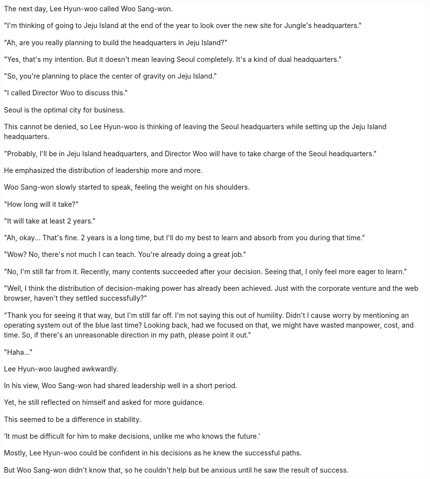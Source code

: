 The next day, Lee Hyun-woo called Woo Sang-won.

"I'm thinking of going to Jeju Island at the end of the year to look over the new site for Jungle's headquarters."

"Ah, are you really planning to build the headquarters in Jeju Island?"

"Yes, that's my intention. But it doesn't mean leaving Seoul completely. It's a kind of dual headquarters."

"So, you're planning to place the center of gravity on Jeju Island."

"I called Director Woo to discuss this."

Seoul is the optimal city for business.

This cannot be denied, so Lee Hyun-woo is thinking of leaving the Seoul headquarters while setting up the Jeju Island headquarters.

"Probably, I'll be in Jeju Island headquarters, and Director Woo will have to take charge of the Seoul headquarters."

He emphasized the distribution of leadership more and more.

Woo Sang-won slowly started to speak, feeling the weight on his shoulders.

"How long will it take?"

"It will take at least 2 years."

"Ah, okay... That's fine. 2 years is a long time, but I'll do my best to learn and absorb from you during that time."

"Wow? No, there's not much I can teach. You're already doing a great job."

"No, I'm still far from it. Recently, many contents succeeded after your decision. Seeing that, I only feel more eager to learn."

"Well, I think the distribution of decision-making power has already been achieved. Just with the corporate venture and the web browser, haven't they settled successfully?"

"Thank you for seeing it that way, but I'm still far off. I'm not saying this out of humility. Didn't I cause worry by mentioning an operating system out of the blue last time? Looking back, had we focused on that, we might have wasted manpower, cost, and time. So, if there's an unreasonable direction in my path, please point it out."

"Haha..."

Lee Hyun-woo laughed awkwardly.

In his view, Woo Sang-won had shared leadership well in a short period.

Yet, he still reflected on himself and asked for more guidance.

This seemed to be a difference in stability.

‘It must be difficult for him to make decisions, unlike me who knows the future.’

Mostly, Lee Hyun-woo could be confident in his decisions as he knew the successful paths.

But Woo Sang-won didn't know that, so he couldn't help but be anxious until he saw the result of success.
